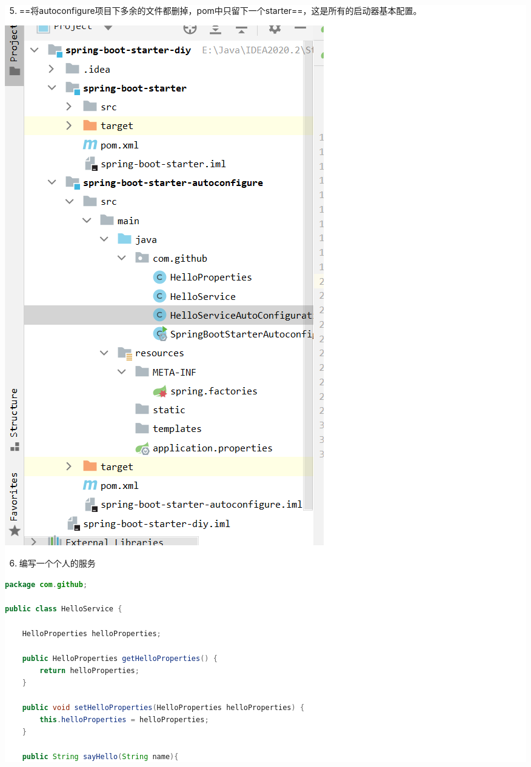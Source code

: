 5. ==将autoconfigure项目下多余的文件都删掉，pom中只留下一个starter==，这是所有的启动器基本配置。

![image-20211028190145864](img/01/image-20211028190145864.png)

6. 编写一个个人的服务

```java
package com.github;

public class HelloService {

    HelloProperties helloProperties;

    public HelloProperties getHelloProperties() {
        return helloProperties;
    }

    public void setHelloProperties(HelloProperties helloProperties) {
        this.helloProperties = helloProperties;
    }

    public String sayHello(String name){
```